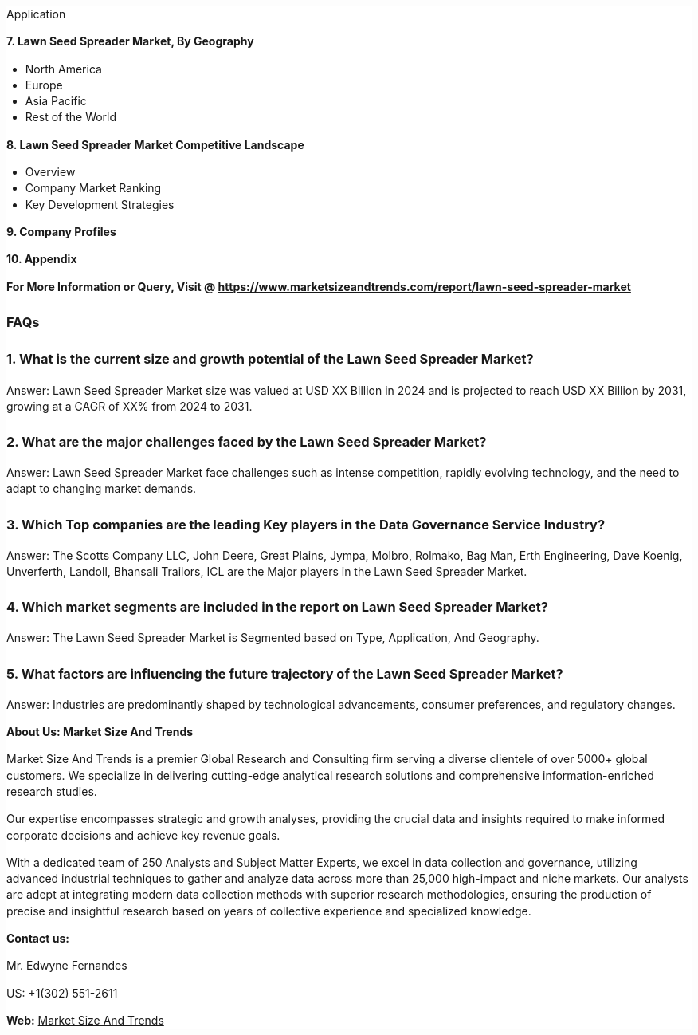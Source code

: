 Application</span></strong></p></div><div class="" data-test-id=""><p><strong><span class="">7. Lawn Seed Spreader Market, By Geography</span></strong></p></div><div class="" data-test-id=""><ul><li><span class="">North America</span></li><li><span class="">Europe</span></li><li><span class="">Asia Pacific</span></li><li><span class="">Rest of the World</span></li></ul></div><div class="" data-test-id=""><p><strong><span class="">8. Lawn Seed Spreader Market Competitive Landscape</span></strong></p></div><div class="" data-test-id=""><ul><li><span class="">Overview</span></li><li><span class="">Company Market Ranking</span></li><li><span class="">Key Development Strategies</span></li></ul></div><div class="" data-test-id=""><p><strong><span class="">9. Company Profiles</span></strong></p></div><div class="" data-test-id=""><p><strong><span class="">10. Appendix</span></strong></p></div><div class="" data-test-id=""><p><strong><span class="">For More Information or Query, Visit @ <a href="https://www.marketsizeandtrends.com/report/lawn-seed-spreader-market" target="_blank">https://www.marketsizeandtrends.com/report/lawn-seed-spreader-market</a></span></strong></p></div><div class="" data-test-id=""><div class="article-main__content" data-test-id="publishing-text-block"><h3><strong><span class="">FAQs</span></strong></h3></div><div class="article-main__content" data-test-id="publishing-text-block"><h3><span class="">1. What is the current size and growth potential of the Lawn Seed Spreader Market?</span></h3></div><div class="article-main__content" data-test-id="publishing-text-block"><p><span class="font-[700]">Answer</span><span class="">: Lawn Seed Spreader Market size was valued at USD XX Billion in 2024 and is projected to reach USD XX Billion by 2031, growing at a CAGR of XX% from 2024 to 2031.</span></p></div><div class="article-main__content" data-test-id="publishing-text-block"><h3><span class="">2. What are the major challenges faced by the Lawn Seed Spreader Market?</span></h3></div><div class="article-main__content" data-test-id="publishing-text-block"><p><span class="font-[700]">Answer</span><span class="">: Lawn Seed Spreader Market face challenges such as intense competition, rapidly evolving technology, and the need to adapt to changing market demands.</span></p></div><div class="article-main__content" data-test-id="publishing-text-block"><h3><span class="">3. Which Top companies are the leading Key players in the Data Governance Service Industry?</span></h3></div><div class="article-main__content" data-test-id="publishing-text-block"><p><span class="font-[700]">Answer</span><span class="">: The Scotts Company LLC, John Deere, Great Plains, Jympa, Molbro, Rolmako, Bag Man, Erth Engineering, Dave Koenig, Unverferth, Landoll, Bhansali Trailors, ICL are the Major players in the Lawn Seed Spreader Market.</span></p></div><div class="article-main__content" data-test-id="publishing-text-block"><h3><span class="">4. Which market segments are included in the report on Lawn Seed Spreader Market?</span></h3></div><div class="article-main__content" data-test-id="publishing-text-block"><p><span class="font-[700]">Answer</span><span class="">: The Lawn Seed Spreader Market is Segmented based on Type, Application, And Geography.</span></p></div><div class="article-main__content" data-test-id="publishing-text-block"><h3><span class="">5. What factors are influencing the future trajectory of the Lawn Seed Spreader Market?</span></h3></div><div class="article-main__content" data-test-id="publishing-text-block"><p><span class="font-[700]">Answer:</span><span class="">&nbsp;Industries are predominantly shaped by technological advancements, consumer preferences, and regulatory changes.</span></p></div><p><strong><span class="">About Us: Market Size And Trends</span></strong></p></div><div class="" data-test-id=""><p><span class="">Market Size And Trends is a premier Global Research and Consulting firm serving a diverse clientele of over 5000+ global customers. We specialize in delivering cutting-edge analytical research solutions and comprehensive information-enriched research studies.</span></p></div><div class="" data-test-id=""><p><span class="">Our expertise encompasses strategic and growth analyses, providing the crucial data and insights required to make informed corporate decisions and achieve key revenue goals.</span></p></div><div class="" data-test-id=""><p><span class="">With a dedicated team of 250 Analysts and Subject Matter Experts, we excel in data collection and governance, utilizing advanced industrial techniques to gather and analyze data across more than 25,000 high-impact and niche markets. Our analysts are adept at integrating modern data collection methods with superior research methodologies, ensuring the production of precise and insightful research based on years of collective experience and specialized knowledge.</span></p></div><div class="" data-test-id=""><p><strong><span class="">Contact us:</span></strong></p></div><div class="" data-test-id=""><p><span class="">Mr. Edwyne Fernandes</span></p></div><div class="" data-test-id=""><p><span class="">US: +1(302) 551-2611<br /></span></p><p><span class=""><strong>Web:</strong> <a href="https://www.marketsizeandtrends.com/" target="_blank">Market Size And Trends</a></span></p></div>
